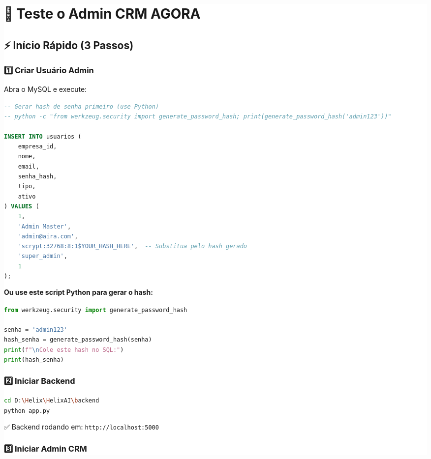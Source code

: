 # 🚀 Teste o Admin CRM AGORA

## ⚡ Início Rápido (3 Passos)

### 1️⃣ Criar Usuário Admin

Abra o MySQL e execute:

```sql
-- Gerar hash de senha primeiro (use Python)
-- python -c "from werkzeug.security import generate_password_hash; print(generate_password_hash('admin123'))"

INSERT INTO usuarios (
    empresa_id,
    nome,
    email,
    senha_hash,
    tipo,
    ativo
) VALUES (
    1,
    'Admin Master',
    'admin@aira.com',
    'scrypt:32768:8:1$YOUR_HASH_HERE',  -- Substitua pelo hash gerado
    'super_admin',
    1
);
```

**Ou use este script Python para gerar o hash:**

```python
from werkzeug.security import generate_password_hash

senha = 'admin123'
hash_senha = generate_password_hash(senha)
print(f"\nCole este hash no SQL:")
print(hash_senha)
```

### 2️⃣ Iniciar Backend

```bash
cd D:\Helix\HelixAI\backend
python app.py
```

✅ Backend rodando em: `http://localhost:5000`

### 3️⃣ Iniciar Admin CRM
